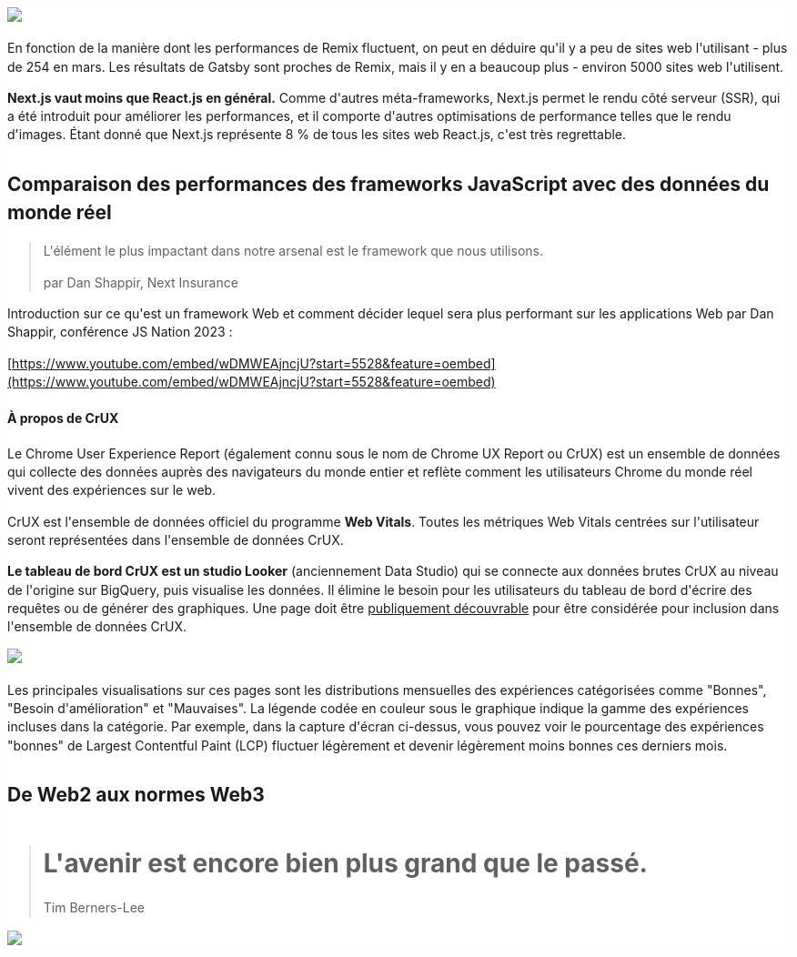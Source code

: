 ![](https://images.prismic.io/syntia/d61e6828-567b-476d-8c6e-b044ad889b27_screenshot-2023-09-15-154902.webp?auto=compress,format)

En fonction de la manière dont les performances de Remix fluctuent, on peut en déduire qu'il y a peu de sites web l'utilisant - plus de 254 en mars. Les résultats de Gatsby sont proches de Remix, mais il y en a beaucoup plus - environ 5000 sites web l'utilisent.

**Next.js vaut moins que React.js en général.** Comme d'autres méta-frameworks, Next.js permet le rendu côté serveur (SSR), qui a été introduit pour améliorer les performances, et il comporte d'autres optimisations de performance telles que le rendu d'images. Étant donné que Next.js représente 8 % de tous les sites web React.js, c'est très regrettable.

## **Comparaison des performances des frameworks JavaScript avec des données du monde réel**

> L'élément le plus impactant dans notre arsenal est le framework que nous utilisons.
> 
> par Dan Shappir, Next Insurance

Introduction sur ce qu'est un framework Web et comment décider lequel sera plus performant sur les applications Web par Dan Shappir, conférence JS Nation 2023 :

[https://www.youtube.com/embed/wDMWEAjncjU?start=5528&feature=oembed](https://www.youtube.com/embed/wDMWEAjncjU?start=5528&feature=oembed)

#### **À propos de CrUX**

Le Chrome User Experience Report (également connu sous le nom de Chrome UX Report ou CrUX) est un ensemble de données qui collecte des données auprès des navigateurs du monde entier et reflète comment les utilisateurs Chrome du monde réel vivent des expériences sur le web.

CrUX est l'ensemble de données officiel du programme **Web Vitals**. Toutes les métriques Web Vitals centrées sur l'utilisateur seront représentées dans l'ensemble de données CrUX.

**Le tableau de bord CrUX est un studio Looker** (anciennement Data Studio) qui se connecte aux données brutes CrUX au niveau de l'origine sur BigQuery, puis visualise les données. Il élimine le besoin pour les utilisateurs du tableau de bord d'écrire des requêtes ou de générer des graphiques. Une page doit être [publiquement découvrable](https://developer.chrome.com/docs/crux/methodology/#discoverability-eligibility) pour être considérée pour inclusion dans l'ensemble de données CrUX.

![](https://images.prismic.io/syntia/660a7332-62a5-4ec9-ae7b-b8e871ac5ea1_jsrDskLIh4311zYmaujf.avif?auto=compress,format)

Les principales visualisations sur ces pages sont les distributions mensuelles des expériences catégorisées comme "Bonnes", "Besoin d'amélioration" et "Mauvaises". La légende codée en couleur sous le graphique indique la gamme des expériences incluses dans la catégorie. Par exemple, dans la capture d'écran ci-dessus, vous pouvez voir le pourcentage des expériences "bonnes" de Largest Contentful Paint (LCP) fluctuer légèrement et devenir légèrement moins bonnes ces derniers mois.

## **De Web2 aux normes Web3**

> # **L'avenir est encore bien plus grand que le passé.**
> 
> Tim Berners-Lee

![](https://images.prismic.io/syntia/c276f0cc-b91e-4244-b193-19d5bdef48b1_2023-03-16SolidLayers.png?auto=compress,format)
